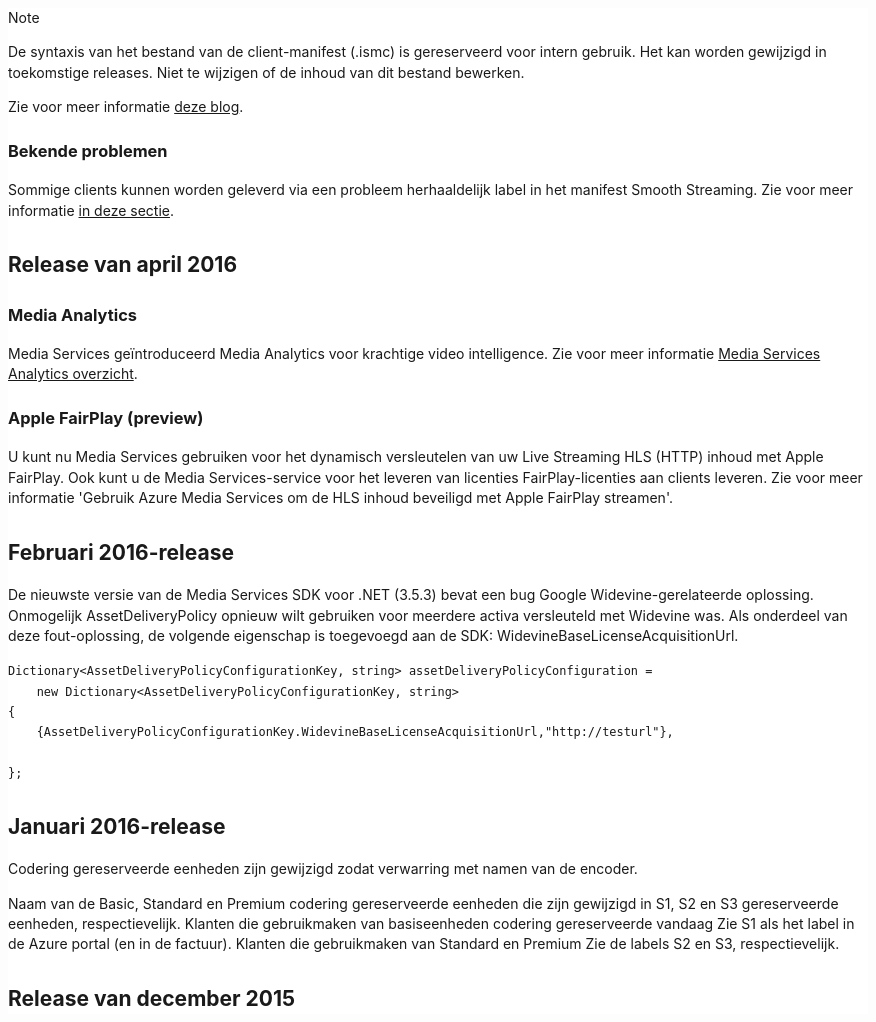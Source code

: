 > [!NOTE]
> De syntaxis van het bestand van de client-manifest (.ismc) is gereserveerd voor intern gebruik. Het kan worden gewijzigd in toekomstige releases. Niet te wijzigen of de inhoud van dit bestand bewerken.
> 
> 

Zie voor meer informatie [deze blog](https://blogs.msdn.microsoft.com/randomnumber/2016/07/08/encoder-changes-within-azure-media-services-now-create-ismc-file/).

### <a name="known-issues"></a>Bekende problemen
Sommige clients kunnen worden geleverd via een probleem herhaaldelijk label in het manifest Smooth Streaming. Zie voor meer informatie [in deze sectie](media-services-deliver-content-overview.md#known-issues).

## <a id="apr_changes16"></a>Release van april 2016
### <a name="media-analytics"></a>Media Analytics
 Media Services geïntroduceerd Media Analytics voor krachtige video intelligence. Zie voor meer informatie [Media Services Analytics overzicht](media-services-analytics-overview.md).

### <a name="apple-fairplay-preview"></a>Apple FairPlay (preview)
U kunt nu Media Services gebruiken voor het dynamisch versleutelen van uw Live Streaming HLS (HTTP) inhoud met Apple FairPlay. Ook kunt u de Media Services-service voor het leveren van licenties FairPlay-licenties aan clients leveren. Zie voor meer informatie 'Gebruik Azure Media Services om de HLS inhoud beveiligd met Apple FairPlay streamen'.

## <a id="feb_changes16"></a>Februari 2016-release
De nieuwste versie van de Media Services SDK voor .NET (3.5.3) bevat een bug Google Widevine-gerelateerde oplossing. Onmogelijk AssetDeliveryPolicy opnieuw wilt gebruiken voor meerdere activa versleuteld met Widevine was. Als onderdeel van deze fout-oplossing, de volgende eigenschap is toegevoegd aan de SDK: WidevineBaseLicenseAcquisitionUrl.

    Dictionary<AssetDeliveryPolicyConfigurationKey, string> assetDeliveryPolicyConfiguration =
        new Dictionary<AssetDeliveryPolicyConfigurationKey, string>
    {
        {AssetDeliveryPolicyConfigurationKey.WidevineBaseLicenseAcquisitionUrl,"http://testurl"},

    };

## <a id="jan_changes_16"></a>Januari 2016-release
Codering gereserveerde eenheden zijn gewijzigd zodat verwarring met namen van de encoder.

Naam van de Basic, Standard en Premium codering gereserveerde eenheden die zijn gewijzigd in S1, S2 en S3 gereserveerde eenheden, respectievelijk. Klanten die gebruikmaken van basiseenheden codering gereserveerde vandaag Zie S1 als het label in de Azure portal (en in de factuur). Klanten die gebruikmaken van Standard en Premium Zie de labels S2 en S3, respectievelijk. 

## <a id="dec_changes_15"></a>Release van december 2015


[Azure Media Services MSDN-Forum]: http://social.msdn.microsoft.com/forums/azure/home?forum=MediaServices
[naslaginformatie over REST API van Azure Media Services]: https://docs.microsoft.com/rest/api/media/operations/azure-media-services-rest-api-reference
[Media Services pricing details]: http://azure.microsoft.com/pricing/details/media-services/
[invoer metagegevens]: http://msdn.microsoft.com/library/azure/dn783120.aspx
[uitvoer metagegevens]: http://msdn.microsoft.com/library/azure/dn783217.aspx
[Deliver content]: http://msdn.microsoft.com/library/azure/hh973618.aspx
[Index media files with the Azure Media Indexer]: http://msdn.microsoft.com/library/azure/dn783455.aspx
[StreamingEndpoint]: http://msdn.microsoft.com/library/azure/dn783468.aspx
[Work with Media Services live streaming]: http://msdn.microsoft.com/library/azure/dn783466.aspx
[Use AES-128 dynamic encryption and the key delivery service]: http://msdn.microsoft.com/library/azure/dn783457.aspx
[Use PlayReady dynamic encryption and the license delivery service]: http://msdn.microsoft.com/library/azure/dn783467.aspx
[Preview features]: http://azure.microsoft.com/services/preview/
[Media Services PlayReady licentie sjabloon overzicht]: http://msdn.microsoft.com/library/azure/dn783459.aspx
[Stream storage-encrypted content]: http://msdn.microsoft.com/library/azure/dn783451.aspx
[Azure portal]: https://portal.azure.com
[Dynamische pakketten]: http://msdn.microsoft.com/library/azure/jj889436.aspx
[Nick Drouin's blog]: http://blog-ndrouin.azurewebsites.net/hls-v3-new-old-thing/
[Protect Smooth Streaming with PlayReady]: http://msdn.microsoft.com/library/azure/dn189154.aspx
[Pogingslogica in de Media Services SDK voor .NET]: http://msdn.microsoft.com/library/azure/dn745650.aspx
[gras Valley kondigt EDIUS 7 streaming via de cloud]: http://www.streamingmedia.com/Producer/Articles/ReadArticle.aspx?ArticleID=96351&utm_source=dlvr.it&utm_medium=twitter
[Control Media Services Encoder output file names]: http://msdn.microsoft.com/library/azure/dn303341.aspx
[Create overlays]: http://msdn.microsoft.com/library/azure/dn640496.aspx
[Stitch video segments]: http://msdn.microsoft.com/library/azure/dn640504.aspx
[Azure Media Services .NET SDK 3.0.0.1 and 3.0.0.2 releases]: http://www.gtrifonov.com/2014/02/07/windows-azure-media-services-.net-sdk-3.0.0.2-release/
[Azure AD Access Control Service]: http://msdn.microsoft.com/library/hh147631.aspx
[Connect to Media Services with the Media Services SDK for .NET]: http://msdn.microsoft.com/library/azure/jj129571.aspx
[Media Services .NET SDK extensions]: https://github.com/Azure/azure-sdk-for-media-services-extensions/tree/dev
[Azure SDK tools]: https://github.com/Azure/azure-sdk-tools
[GitHub]: https://github.com/Azure/azure-sdk-for-media-services
[Manage Media Services assets across multiple Storage accounts]: http://msdn.microsoft.com/library/azure/dn271889.aspx
[Handle Media Services job notifications]: http://msdn.microsoft.com/library/azure/dn261241.aspx